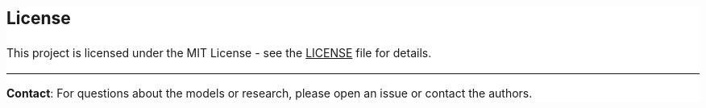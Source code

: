 ## License

This project is licensed under the MIT License - see the [LICENSE](LICENSE) file for details.

---

**Contact**: For questions about the models or research, please open an issue or contact the authors.
